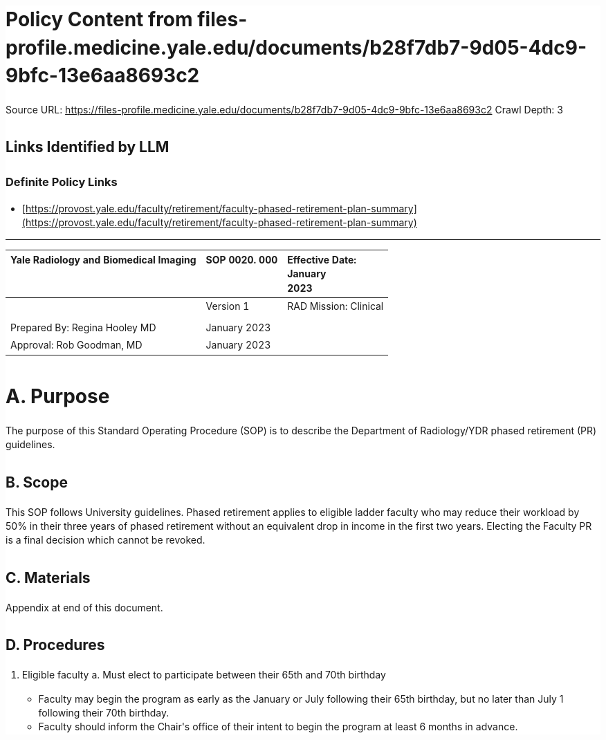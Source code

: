 # Policy Content from files-profile.medicine.yale.edu/documents/b28f7db7-9d05-4dc9-9bfc-13e6aa8693c2

Source URL: https://files-profile.medicine.yale.edu/documents/b28f7db7-9d05-4dc9-9bfc-13e6aa8693c2
Crawl Depth: 3

## Links Identified by LLM

### Definite Policy Links

- [https://provost.yale.edu/faculty/retirement/faculty-phased-retirement-plan-summary](https://provost.yale.edu/faculty/retirement/faculty-phased-retirement-plan-summary)

---

| Yale Radiology and Biomedical Imaging | SOP 0020. 000 | Effective Date: <br> January <br> 2023 |
| :-- | :-- | :-- |
|  | Version 1 | RAD Mission: Clinical |
|  |  |  |
| Prepared By: Regina Hooley MD | January 2023 |  |
| Approval: Rob Goodman, MD | January 2023 |  |

# A. Purpose 

The purpose of this Standard Operating Procedure (SOP) is to describe the Department of Radiology/YDR phased retirement (PR) guidelines.

## B. Scope

This SOP follows University guidelines. Phased retirement applies to eligible ladder faculty who may reduce their workload by 50% in their three years of phased retirement without an equivalent drop in income in the first two years. Electing the Faculty PR is a final decision which cannot be revoked.

## C. Materials

Appendix at end of this document.

## D. Procedures

1. Eligible faculty
   a. Must elect to participate between their 65th and 70th birthday

   - Faculty may begin the program as early as the January or July following their 65th birthday, but no later than July 1 following their 70th birthday.
   - Faculty should inform the Chair's office of their intent to begin the program at least 6 months in advance.
